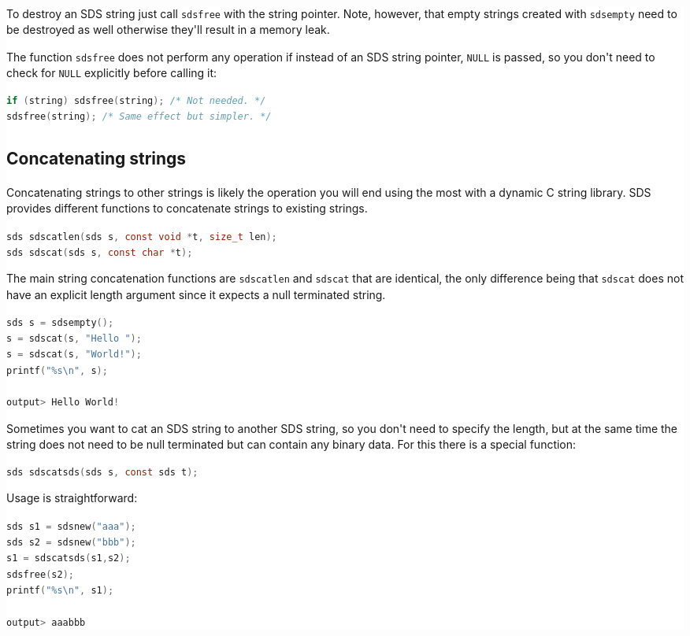 To destroy an SDS string just call `sdsfree` with the string
pointer. Note, however, that empty strings created with `sdsempty` need to be
destroyed as well otherwise they'll result in a memory leak.

The function `sdsfree` does not perform any operation if instead of an SDS
string pointer, `NULL` is passed, so you don't need to check for `NULL` explicitly before calling it:

```c
if (string) sdsfree(string); /* Not needed. */
sdsfree(string); /* Same effect but simpler. */
```

Concatenating strings
---

Concatenating strings to other strings is likely the operation you will end
using the most with a dynamic C string library. SDS provides different
functions to concatenate strings to existing strings.

```c
sds sdscatlen(sds s, const void *t, size_t len);
sds sdscat(sds s, const char *t);
```

The main string concatenation functions are `sdscatlen` and `sdscat` that are
identical, the only difference being that `sdscat` does not have an explicit
length argument since it expects a null terminated string.

```c
sds s = sdsempty();
s = sdscat(s, "Hello ");
s = sdscat(s, "World!");
printf("%s\n", s);

output> Hello World!
```

Sometimes you want to cat an SDS string to another SDS string, so you don't
need to specify the length, but at the same time the string does not need to
be null terminated but can contain any binary data. For this there is a
special function:

```c
sds sdscatsds(sds s, const sds t);
```

Usage is straightforward:

```c
sds s1 = sdsnew("aaa");
sds s2 = sdsnew("bbb");
s1 = sdscatsds(s1,s2);
sdsfree(s2);
printf("%s\n", s1);

output> aaabbb
```
